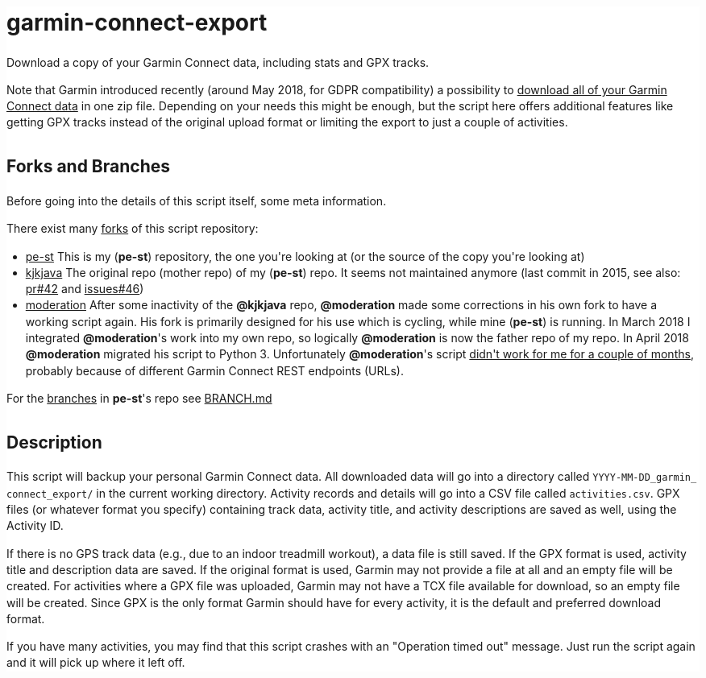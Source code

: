 garmin-connect-export
=====================

Download a copy of your Garmin Connect data, including stats and GPX tracks.

Note that Garmin introduced recently (around May 2018, for GDPR compatibility) a possibility to [download all of your Garmin Connect data](https://www.garmin.com/en-US/account/datamanagement/exportdata/) in one zip file. Depending on your needs this might be enough, but the script here offers additional features like getting GPX tracks instead of the original upload format or limiting the export to just a couple of activities.

Forks and Branches
------------------
Before going into the details of this script itself, some meta information.

There exist many [forks](https://help.github.com/articles/fork-a-repo/) of this script repository:

- [pe-st]()
  This is my (**pe-st**) repository, the one you're looking at (or the source of the copy you're looking at)
- [kjkjava](https://github.com/kjkjava/garmin-connect-export)
  The original repo (mother repo) of my (**pe-st**) repo. It seems not maintained anymore (last commit in 2015, see also: [pr#42](https://github.com/kjkjava/garmin-connect-export/pull/42) and [issues#46](https://github.com/kjkjava/garmin-connect-export/issues/46))
- [moderation](https://github.com/moderation/garmin-connect-export)
  After some inactivity of the **@kjkjava** repo, **@moderation** made some corrections in his own fork to have a working script again. His fork is primarily designed for his use which is cycling, while mine (**pe-st**) is running.
  In March 2018 I integrated **@moderation**'s work into my own repo, so logically **@moderation** is now the
  father repo of my repo. In April 2018 **@moderation** migrated his script to Python 3. Unfortunately
  **@moderation**'s script [didn't work for me for a couple of months](https://github.com/moderation/garmin-connect-export/issues/11),
  probably because of different Garmin Connect REST endpoints (URLs).

For the [branches](https://git-scm.com/book/en/v2/Git-Branching-Basic-Branching-and-Merging) in **pe-st**'s repo see [BRANCH.md](BRANCH.md)

Description
-----------
This script will backup your personal Garmin Connect data. All downloaded data will go into a directory called `YYYY-MM-DD_garmin_connect_export/` in the current working directory. Activity records and details will go into a CSV file called `activities.csv`. GPX files (or whatever format you specify) containing track data, activity title, and activity descriptions are saved as well, using the Activity ID.

If there is no GPS track data (e.g., due to an indoor treadmill workout), a data file is still saved. If the GPX format is used, activity title and description data are saved. If the original format is used, Garmin may not provide a file at all and an empty file will be created. For activities where a GPX file was uploaded, Garmin may not have a TCX file available for download, so an empty file will be created. Since GPX is the only format Garmin should have for every activity, it is the default and preferred download format.

If you have many activities, you may find that this script crashes with an "Operation timed out" message. Just run the script again and it will pick up where it left off.
